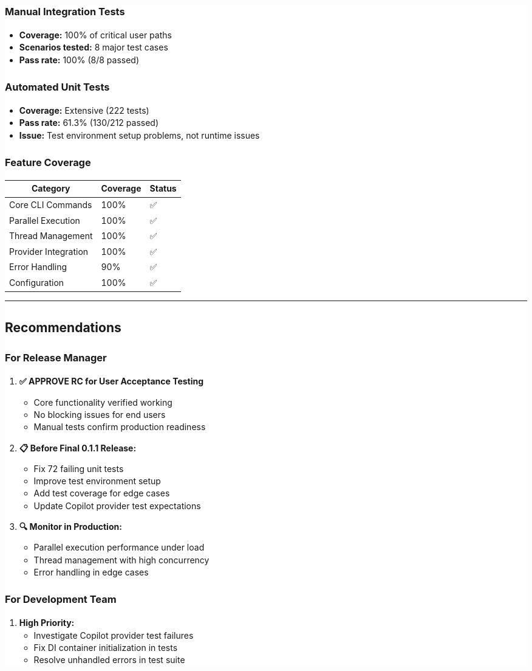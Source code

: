 ### Manual Integration Tests
- **Coverage:** 100% of critical user paths
- **Scenarios tested:** 8 major test cases
- **Pass rate:** 100% (8/8 passed)

### Automated Unit Tests
- **Coverage:** Extensive (222 tests)
- **Pass rate:** 61.3% (130/212 passed)
- **Issue:** Test environment setup problems, not runtime issues

### Feature Coverage
| Category | Coverage | Status |
|----------|----------|--------|
| Core CLI Commands | 100% | ✅ |
| Parallel Execution | 100% | ✅ |
| Thread Management | 100% | ✅ |
| Provider Integration | 100% | ✅ |
| Error Handling | 90% | ✅ |
| Configuration | 100% | ✅ |

---

## Recommendations

### For Release Manager
1. **✅ APPROVE RC for User Acceptance Testing**
   - Core functionality verified working
   - No blocking issues for end users
   - Manual tests confirm production readiness

2. **📋 Before Final 0.1.1 Release:**
   - Fix 72 failing unit tests
   - Improve test environment setup
   - Add test coverage for edge cases
   - Update Copilot provider test expectations

3. **🔍 Monitor in Production:**
   - Parallel execution performance under load
   - Thread management with high concurrency
   - Error handling in edge cases

### For Development Team
1. **High Priority:**
   - Investigate Copilot provider test failures
   - Fix DI container initialization in tests
   - Resolve unhandled errors in test suite
